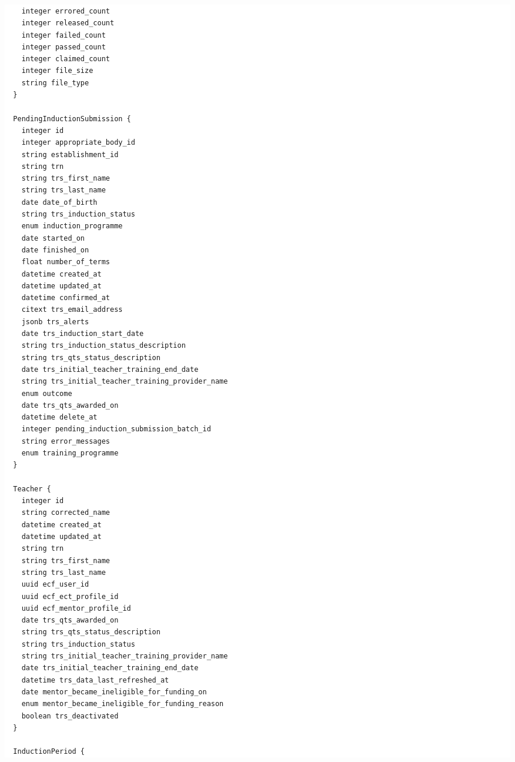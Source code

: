 ```mermaid
    integer errored_count
    integer released_count
    integer failed_count
    integer passed_count
    integer claimed_count
    integer file_size
    string file_type
  }

  PendingInductionSubmission {
    integer id
    integer appropriate_body_id
    string establishment_id
    string trn
    string trs_first_name
    string trs_last_name
    date date_of_birth
    string trs_induction_status
    enum induction_programme
    date started_on
    date finished_on
    float number_of_terms
    datetime created_at
    datetime updated_at
    datetime confirmed_at
    citext trs_email_address
    jsonb trs_alerts
    date trs_induction_start_date
    string trs_induction_status_description
    string trs_qts_status_description
    date trs_initial_teacher_training_end_date
    string trs_initial_teacher_training_provider_name
    enum outcome
    date trs_qts_awarded_on
    datetime delete_at
    integer pending_induction_submission_batch_id
    string error_messages
    enum training_programme
  }

  Teacher {
    integer id
    string corrected_name
    datetime created_at
    datetime updated_at
    string trn
    string trs_first_name
    string trs_last_name
    uuid ecf_user_id
    uuid ecf_ect_profile_id
    uuid ecf_mentor_profile_id
    date trs_qts_awarded_on
    string trs_qts_status_description
    string trs_induction_status
    string trs_initial_teacher_training_provider_name
    date trs_initial_teacher_training_end_date
    datetime trs_data_last_refreshed_at
    date mentor_became_ineligible_for_funding_on
    enum mentor_became_ineligible_for_funding_reason
    boolean trs_deactivated
  }

  InductionPeriod {
```